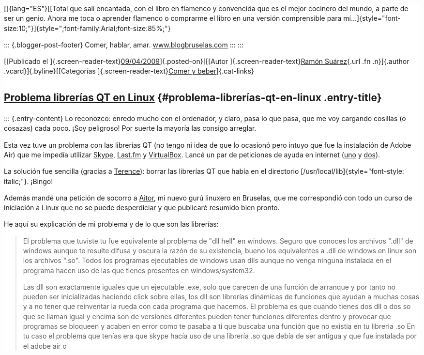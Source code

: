 []{lang="ES"}[[Total que salí encantada, con el libro en flamenco y
convencida que es el mejor cocinero del mundo, a parte de ser un genio.
Ahora me toca o aprender flamenco o comprarme el libro en una versión
comprensible para
mí...]{style="font-size:10;"}]{style=";font-family:Arial;font-size:85%;"}

::: {.blogger-post-footer}
Comer, hablar, amar. www.blogbruselas.com
:::
:::

[[Publicado el
]{.screen-reader-text}[09/04/2009](../../index.html?p=295)]{.posted-on}[[[Autor
]{.screen-reader-text}[Ramón
Suárez](../../blog/2010/04/30/index.html?author=2){.url .fn .n}]{.author
.vcard}]{.byline}[[Categorías ]{.screen-reader-text}[Comer y
beber](../../blog/category/comer-y-beber/index.html)]{.cat-links}

[Problema librerías QT en Linux](../../index.html?p=294) {#problema-librerías-qt-en-linux .entry-title}
--------------------------------------------------------

::: {.entry-content}
Lo reconozco: enredo mucho con el ordenador, y claro, pasa lo que pasa,
que me voy cargando cosillas (o cosazas) cada poco. ¡Soy peligroso! Por
suerte la mayoría las consigo arreglar.

Esta vez tuve un problema con las librerías QT (no tengo ni idea de que
lo ocasionó pero intuyo que fue la instalación de Adobe Air) que me
impedía utilizar [Skype](http://www.skype.com/),
[Last.fm](http://www.last.fm/) y
[VirtualBox](http://www.virtualbox.org/). Lancé un par de peticiones de
ayuda en internet
([uno](https://bugs.launchpad.net/ubuntu/+source/qt4-x11/+bug/115970) y
[dos](https://bugs.launchpad.net/ubuntu/+source/qt4-x11/+bug/340252)).

La solución fue sencilla (gracias a
[Terence](https://bugs.launchpad.net/%7Etsimpson)): borrar las librerías
QT que había en el directorio
[/usr/local/lib]{style="font-style: italic;"}. ¡Bingo!

Además mandé una petición de socorro a
[Aitor](http://vueltaabruselas.blogspot.com/), mi nuevo gurú linuxero en
Bruselas, que me correspondió con todo un curso de iniciación a Linux
que no se puede desperdiciar y que publicaré resumido bien pronto.

He aquí su explicación de mi problema y de lo que son las librerías:

> El problema que tuviste tu fue equivalente al problema de "dll hell"
> en windows. Seguro que conoces los archivos ".dll" de windows aunque
> te resulte difusa y oscura la razón de su existencia, bueno los
> equivalentes a .dll de windows en linux son los archivos ".so". Todos
> los programas ejecutables de windows usan dlls aunque no venga ninguna
> instalada en el programa hacen uso de las que tienes presentes en
> windows/system32.
>
> Las dll son exactamente iguales que un ejecutable .exe, solo que
> carecen de una función de arranque y por tanto no pueden ser
> inicializadas haciendo click sobre ellas, los dll son librerías
> dinámicas de funciones que ayudan a muchas cosas y a no tener que
> reinventar la rueda con cada programa que hacemos. El problema es que
> cuando tienes dos dll o dos so que se llaman igual y encima son de
> versiones diferentes pueden tener funciones diferentes dentro y
> provocar que programas se bloqueen y acaben en error como te pasaba a
> ti que buscaba una función que no existia en tu libreria .so En tu
> caso el problema que tenías era que skype hacía uso de una librería
> .so que debía de ser antigua y que fue instalada por el adobe air o